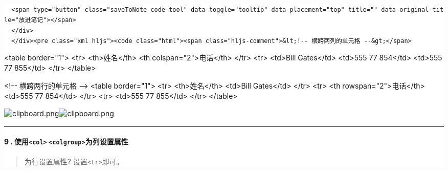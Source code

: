       <span type="button" class="saveToNote code-tool" data-toggle="tooltip" data-placement="top" title="" data-original-title="放进笔记"></span>
      </div>
      </div><pre class="xml hljs"><code class="html"><span class="hljs-comment">&lt;!-- 横跨两列的单元格 --&gt;</span>
<span class="hljs-tag">&lt;<span class="hljs-name">table</span> <span class="hljs-attr">border</span>=<span class="hljs-string">"1"</span>&gt;</span>
<span class="hljs-tag">&lt;<span class="hljs-name">tr</span>&gt;</span>
  <span class="hljs-tag">&lt;<span class="hljs-name">th</span>&gt;</span>姓名<span class="hljs-tag">&lt;/<span class="hljs-name">th</span>&gt;</span>
  <span class="hljs-tag">&lt;<span class="hljs-name">th</span> <span class="hljs-attr">colspan</span>=<span class="hljs-string">"2"</span>&gt;</span>电话<span class="hljs-tag">&lt;/<span class="hljs-name">th</span>&gt;</span>
<span class="hljs-tag">&lt;/<span class="hljs-name">tr</span>&gt;</span>
<span class="hljs-tag">&lt;<span class="hljs-name">tr</span>&gt;</span>
  <span class="hljs-tag">&lt;<span class="hljs-name">td</span>&gt;</span>Bill Gates<span class="hljs-tag">&lt;/<span class="hljs-name">td</span>&gt;</span>
  <span class="hljs-tag">&lt;<span class="hljs-name">td</span>&gt;</span>555 77 854<span class="hljs-tag">&lt;/<span class="hljs-name">td</span>&gt;</span>
  <span class="hljs-tag">&lt;<span class="hljs-name">td</span>&gt;</span>555 77 855<span class="hljs-tag">&lt;/<span class="hljs-name">td</span>&gt;</span>
<span class="hljs-tag">&lt;/<span class="hljs-name">tr</span>&gt;</span>
<span class="hljs-tag">&lt;/<span class="hljs-name">table</span>&gt;</span>


<span class="hljs-comment">&lt;!-- 横跨两行的单元格 --&gt;</span>
<span class="hljs-tag">&lt;<span class="hljs-name">table</span> <span class="hljs-attr">border</span>=<span class="hljs-string">"1"</span>&gt;</span>
<span class="hljs-tag">&lt;<span class="hljs-name">tr</span>&gt;</span>
  <span class="hljs-tag">&lt;<span class="hljs-name">th</span>&gt;</span>姓名<span class="hljs-tag">&lt;/<span class="hljs-name">th</span>&gt;</span>
  <span class="hljs-tag">&lt;<span class="hljs-name">td</span>&gt;</span>Bill Gates<span class="hljs-tag">&lt;/<span class="hljs-name">td</span>&gt;</span>
<span class="hljs-tag">&lt;/<span class="hljs-name">tr</span>&gt;</span>
<span class="hljs-tag">&lt;<span class="hljs-name">tr</span>&gt;</span>
  <span class="hljs-tag">&lt;<span class="hljs-name">th</span> <span class="hljs-attr">rowspan</span>=<span class="hljs-string">"2"</span>&gt;</span>电话<span class="hljs-tag">&lt;/<span class="hljs-name">th</span>&gt;</span>
  <span class="hljs-tag">&lt;<span class="hljs-name">td</span>&gt;</span>555 77 854<span class="hljs-tag">&lt;/<span class="hljs-name">td</span>&gt;</span>
<span class="hljs-tag">&lt;/<span class="hljs-name">tr</span>&gt;</span>
<span class="hljs-tag">&lt;<span class="hljs-name">tr</span>&gt;</span>
  <span class="hljs-tag">&lt;<span class="hljs-name">td</span>&gt;</span>555 77 855<span class="hljs-tag">&lt;/<span class="hljs-name">td</span>&gt;</span>
<span class="hljs-tag">&lt;/<span class="hljs-name">tr</span>&gt;</span>
<span class="hljs-tag">&lt;/<span class="hljs-name">table</span>&gt;</span>
</code></pre>
<p><span class="img-wrap"><img data-src="/img/bVQbbu?w=235&amp;h=67" src="https://static.alili.tech/img/bVQbbu?w=235&amp;h=67" alt="clipboard.png" title="clipboard.png" style="cursor: pointer;"></span><span class="img-wrap"><img data-src="/img/bVQbbx?w=145&amp;h=93" src="https://static.alili.tech/img/bVQbbx?w=145&amp;h=93" alt="clipboard.png" title="clipboard.png" style="cursor: pointer;"></span></p>
<hr>
<h4>9 . 使用<code>&lt;col&gt;</code> <code>&lt;colgroup&gt;</code>为列设置属性</h4>
<blockquote><p>为行设置属性? 设置<code>&lt;tr&gt;</code>即可。</p></blockquote>
<div class="widget-codetool" style="display:none;">
      <div class="widget-codetool--inner">
      <span class="selectCode code-tool" data-toggle="tooltip" data-placement="top" title="" data-original-title="全选"></span>
      <span type="button" class="copyCode code-tool" data-toggle="tooltip" data-placement="top" data-clipboard-text="<table width=&quot;100%&quot; border=&quot;1&quot;>
  <col style='background: #ccc;' />
  <col style='background: #444;' />
  <col style='background: #888;' />
  <tr>
    <th>ISBN</th>
    <th>Title</th>
    <th>Price</th>